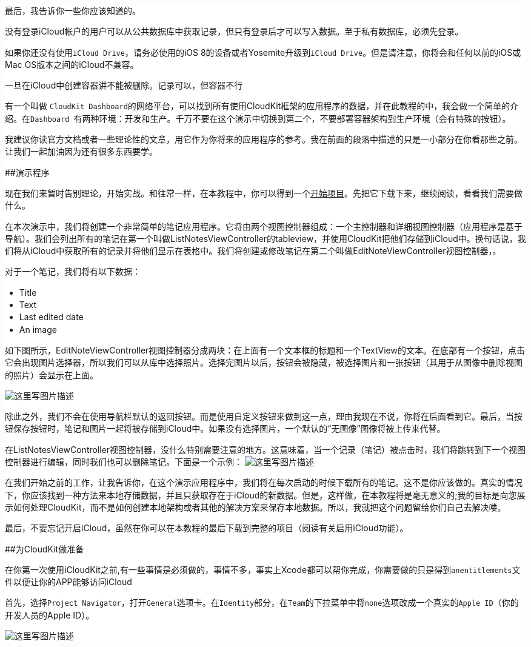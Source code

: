 
最后，我告诉你一些你应该知道的。

没有登录iCloud帐户的用户可以从公共数据库中获取记录，但只有登录后才可以写入数据。至于私有数据库，必须先登录。

如果你还没有使用`iCloud Drive`，请务必使用的iOS 8的设备或者Yosemite升级到`iCloud Drive`。但是请注意，你将会和任何以前的iOS或Mac OS版本之间的iCloud不兼容。


一旦在iCloud中创建容器讲不能被删除。记录可以，但容器不行

有一个叫做 `CloudKit Dashboard`的网络平台，可以找到所有使用CloudKit框架的应用程序的数据，并在此教程的中，我会做一个简单的介绍。在`Dashboard `有两种环境：开发和生产。千万不要在这个演示中切换到第二个，不要部署容器架构到生产环境（会有特殊的按钮）。


我建议你读官方文档或者一些理论性的文章，用它作为你将来的应用程序的参考。我在前面的段落中描述的只是一小部分在你看那些之前。让我们一起加油因为还有很多东西要学。

##演示程序

现在我们来暂时告别理论，开始实战。和往常一样，在本教程中，你可以得到一个[开始项目](https://www.dropbox.com/s/jp1ouk52lw58c8p/CloudDemoStarter.zip?dl=0)。先把它下载下来，继续阅读，看看我们需要做什么。


在本次演示中，我们将创建一个非常简单的笔记应用程序。它将由两个视图控制器组成：一个主控制器和详细视图控制器（应用程序是基于导航）。我们会列出所有的笔记在第一个叫做ListNotesViewController的tableview，并使用CloudKit把他们存储到iCloud中。换句话说，我们将从iCloud中获取所有的记录并将他们显示在表格中。我们将创建或修改笔记在第二个叫做EditNoteViewController视图控制器，。

对于一个笔记，我们将有以下数据：

 + Title
 + Text
 + Last edited date
 + An image

如下图所示，EditNoteViewController视图控制器分成两块：在上面有一个文本框的标题和一个TextView的文本。在底部有一个按钮，点击它会出现图片选择器，所以我们可以从库中选择照片。选择完图片以后，按钮会被隐藏，被选择图片和一张按钮（其用于从图像中删除视图的照片）会显示在上面。

![这里写图片描述](http://img.blog.csdn.net/20150515221001859)


除此之外，我们不会在使用导航栏默认的返回按钮。而是使用自定义按钮来做到这一点，理由我现在不说，你将在后面看到它。最后，当按钮保存按钮时，笔记和图片一起将被存储到iCloud中。如果没有选择图片，一个默认的“无图像”图像将被上传来代替。

在ListNotesViewController视图控制器，没什么特别需要注意的地方。这意味着，当一个记录（笔记）被点击时，我们将跳转到下一个视图控制器进行编辑，同时我们也可以删除笔记。下面是一个示例：
![这里写图片描述](http://img.blog.csdn.net/20150515220939032)


在我们开始之前的工作，让我告诉你，在这个演示应用程序中，我们将在每次启动的时候下载所有的笔记。这不是你应该做的。真实的情况下，你应该找到一种方法来本地存储数据，并且只获取存在于iCloud的新数据。但是，这样做，在本教程将是毫无意义的;我的目标是向您展示如何处理CloudKit，而不是如何创建本地架构或者其他的解决方案来保存本地数据。所以，我就把这个问题留给你们自己去解决喽。

最后，不要忘记开启iCloud，虽然在你可以在本教程的最后下载到完整的项目（阅读有关启用iCloud功能）。

##为CloudKit做准备

在你第一次使用iCloudKit之前,有一些事情是必须做的，事情不多，事实上Xcode都可以帮你完成，你需要做的只是得到`anentitlements`文件以便让你的APP能够访问iCloud

首先，选择`Project Navigator`，打开`General`选项卡。在`Identity`部分，在`Team`的下拉菜单中将`none`选项改成一个真实的`Apple ID`（你的开发人员的Apple ID）。

![这里写图片描述](http://img.blog.csdn.net/20150515221134788)
